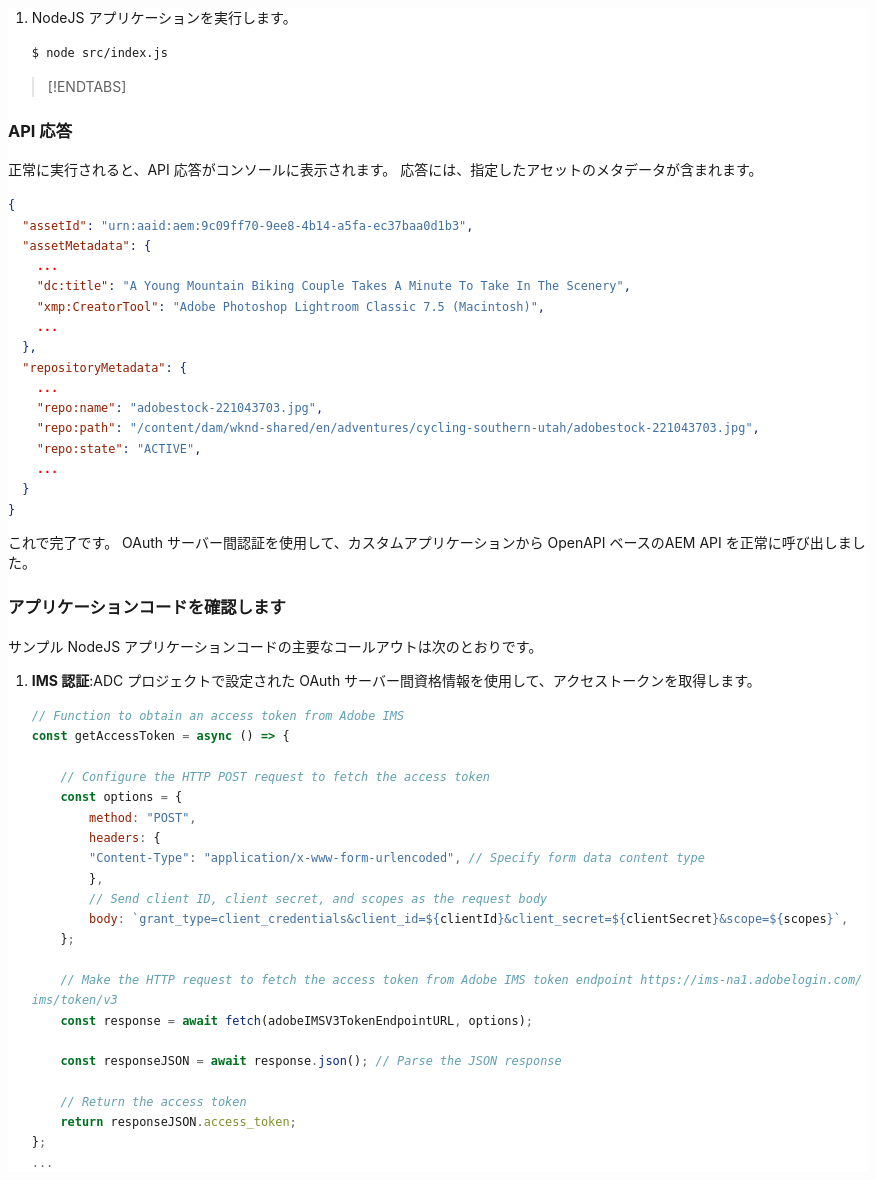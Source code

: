 1. NodeJS アプリケーションを実行します。

   ```bash
   $ node src/index.js
   ```

>[!ENDTABS]

### API 応答

正常に実行されると、API 応答がコンソールに表示されます。 応答には、指定したアセットのメタデータが含まれます。

```json
{
  "assetId": "urn:aaid:aem:9c09ff70-9ee8-4b14-a5fa-ec37baa0d1b3",
  "assetMetadata": {    
    ...
    "dc:title": "A Young Mountain Biking Couple Takes A Minute To Take In The Scenery",
    "xmp:CreatorTool": "Adobe Photoshop Lightroom Classic 7.5 (Macintosh)",
    ...
  },
  "repositoryMetadata": {
    ...
    "repo:name": "adobestock-221043703.jpg",
    "repo:path": "/content/dam/wknd-shared/en/adventures/cycling-southern-utah/adobestock-221043703.jpg",
    "repo:state": "ACTIVE",
    ...
  }
}
```

これで完了です。 OAuth サーバー間認証を使用して、カスタムアプリケーションから OpenAPI ベースのAEM API を正常に呼び出しました。

### アプリケーションコードを確認します

サンプル NodeJS アプリケーションコードの主要なコールアウトは次のとおりです。

1. **IMS 認証**:ADC プロジェクトで設定された OAuth サーバー間資格情報を使用して、アクセストークンを取得します。

   ```javascript
   // Function to obtain an access token from Adobe IMS
   const getAccessToken = async () => {
   
       // Configure the HTTP POST request to fetch the access token
       const options = {
           method: "POST",
           headers: {
           "Content-Type": "application/x-www-form-urlencoded", // Specify form data content type
           },
           // Send client ID, client secret, and scopes as the request body
           body: `grant_type=client_credentials&client_id=${clientId}&client_secret=${clientSecret}&scope=${scopes}`,
       };
   
       // Make the HTTP request to fetch the access token from Adobe IMS token endpoint https://ims-na1.adobelogin.com/ims/token/v3
       const response = await fetch(adobeIMSV3TokenEndpointURL, options);
   
       const responseJSON = await response.json(); // Parse the JSON response
   
       // Return the access token
       return responseJSON.access_token;
   };
   ...
   ```
